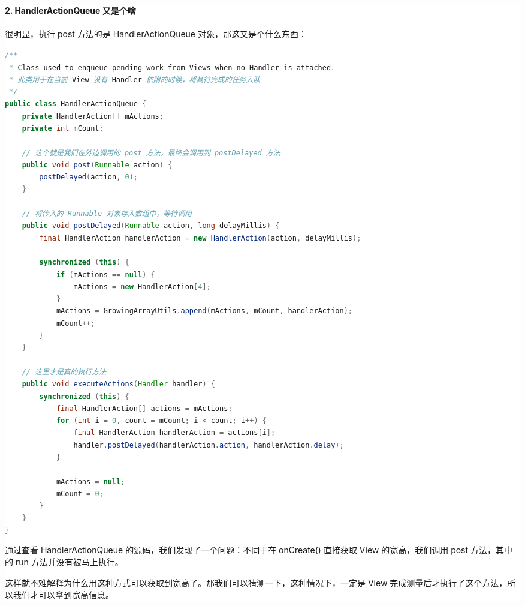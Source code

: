 

#### 2. HandlerActionQueue 又是个啥

很明显，执行 post 方法的是 HandlerActionQueue 对象，那这又是个什么东西：

```java
/**
 * Class used to enqueue pending work from Views when no Handler is attached.
 * 此类用于在当前 View 没有 Handler 依附的时候，将其待完成的任务入队
 */
public class HandlerActionQueue {
    private HandlerAction[] mActions;
    private int mCount;

    // 这个就是我们在外边调用的 post 方法，最终会调用到 postDelayed 方法
    public void post(Runnable action) {
        postDelayed(action, 0);
    }

    // 将传入的 Runnable 对象存入数组中，等待调用
    public void postDelayed(Runnable action, long delayMillis) {
        final HandlerAction handlerAction = new HandlerAction(action, delayMillis);

        synchronized (this) {
            if (mActions == null) {
                mActions = new HandlerAction[4];
            }
            mActions = GrowingArrayUtils.append(mActions, mCount, handlerAction);
            mCount++;
        }
    }

    // 这里才是真的执行方法
    public void executeActions(Handler handler) {
        synchronized (this) {
            final HandlerAction[] actions = mActions;
            for (int i = 0, count = mCount; i < count; i++) {
                final HandlerAction handlerAction = actions[i];
                handler.postDelayed(handlerAction.action, handlerAction.delay);
            }

            mActions = null;
            mCount = 0;
        }
    }
}
```

通过查看 HandlerActionQueue 的源码，我们发现了一个问题：不同于在 onCreate() 直接获取 View 的宽高，我们调用 post 方法，其中的 run 方法并没有被马上执行。

这样就不难解释为什么用这种方式可以获取到宽高了。那我们可以猜测一下，这种情况下，一定是 View 完成测量后才执行了这个方法，所以我们才可以拿到宽高信息。
